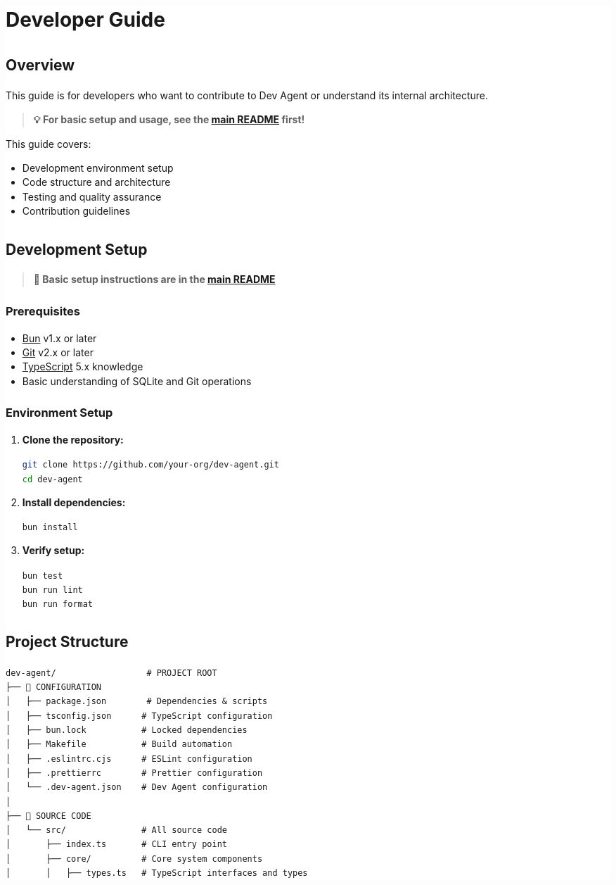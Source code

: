 # Developer Guide

## Overview

This guide is for developers who want to contribute to Dev Agent or understand its internal architecture. 

> **💡 For basic setup and usage, see the [main README](../README.md) first!**

This guide covers:
- Development environment setup
- Code structure and architecture
- Testing and quality assurance
- Contribution guidelines

## Development Setup

> **📖 Basic setup instructions are in the [main README](../README.md#-quick-start)**

### Prerequisites

- [Bun](https://bun.sh) v1.x or later
- [Git](https://git-scm.com/) v2.x or later
- [TypeScript](https://www.typescriptlang.org/) 5.x knowledge
- Basic understanding of SQLite and Git operations

### Environment Setup

1. **Clone the repository:**

   ```bash
   git clone https://github.com/your-org/dev-agent.git
   cd dev-agent
   ```

2. **Install dependencies:**

   ```bash
   bun install
   ```

3. **Verify setup:**
   ```bash
   bun test
   bun run lint
   bun run format
   ```

## Project Structure

```
dev-agent/                  # PROJECT ROOT
├── 🔧 CONFIGURATION
│   ├── package.json        # Dependencies & scripts
│   ├── tsconfig.json      # TypeScript configuration
│   ├── bun.lock           # Locked dependencies
│   ├── Makefile           # Build automation
│   ├── .eslintrc.cjs      # ESLint configuration
│   ├── .prettierrc        # Prettier configuration
│   └── .dev-agent.json    # Dev Agent configuration
│
├── 📁 SOURCE CODE
│   └── src/               # All source code
│       ├── index.ts       # CLI entry point
│       ├── core/          # Core system components
│       │   ├── types.ts   # TypeScript interfaces and types
```